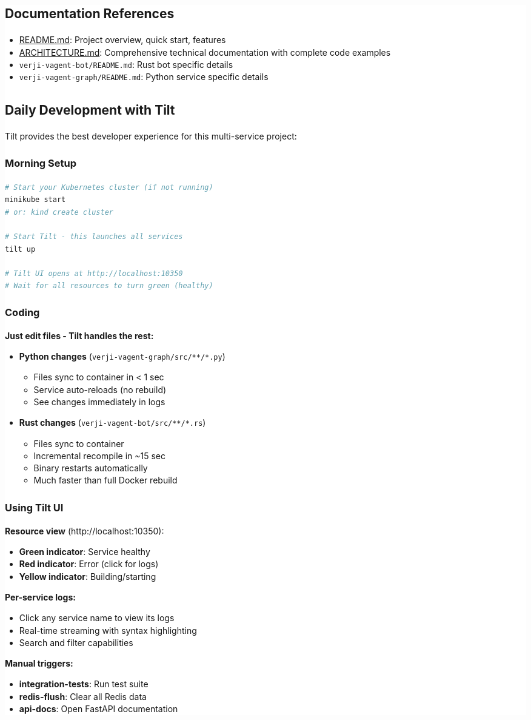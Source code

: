 ## Documentation References

- [README.md](./README.md): Project overview, quick start, features
- [ARCHITECTURE.md](./ARCHITECTURE.md): Comprehensive technical documentation with complete code examples
- `verji-vagent-bot/README.md`: Rust bot specific details
- `verji-vagent-graph/README.md`: Python service specific details

## Daily Development with Tilt

Tilt provides the best developer experience for this multi-service project:

### Morning Setup
```bash
# Start your Kubernetes cluster (if not running)
minikube start
# or: kind create cluster

# Start Tilt - this launches all services
tilt up

# Tilt UI opens at http://localhost:10350
# Wait for all resources to turn green (healthy)
```

### Coding
**Just edit files - Tilt handles the rest:**

- **Python changes** (`verji-vagent-graph/src/**/*.py`)
  - Files sync to container in < 1 sec
  - Service auto-reloads (no rebuild)
  - See changes immediately in logs

- **Rust changes** (`verji-vagent-bot/src/**/*.rs`)
  - Files sync to container
  - Incremental recompile in ~15 sec
  - Binary restarts automatically
  - Much faster than full Docker rebuild

### Using Tilt UI

**Resource view** (http://localhost:10350):
- **Green indicator**: Service healthy
- **Red indicator**: Error (click for logs)
- **Yellow indicator**: Building/starting

**Per-service logs:**
- Click any service name to view its logs
- Real-time streaming with syntax highlighting
- Search and filter capabilities

**Manual triggers:**
- **integration-tests**: Run test suite
- **redis-flush**: Clear all Redis data
- **api-docs**: Open FastAPI documentation
